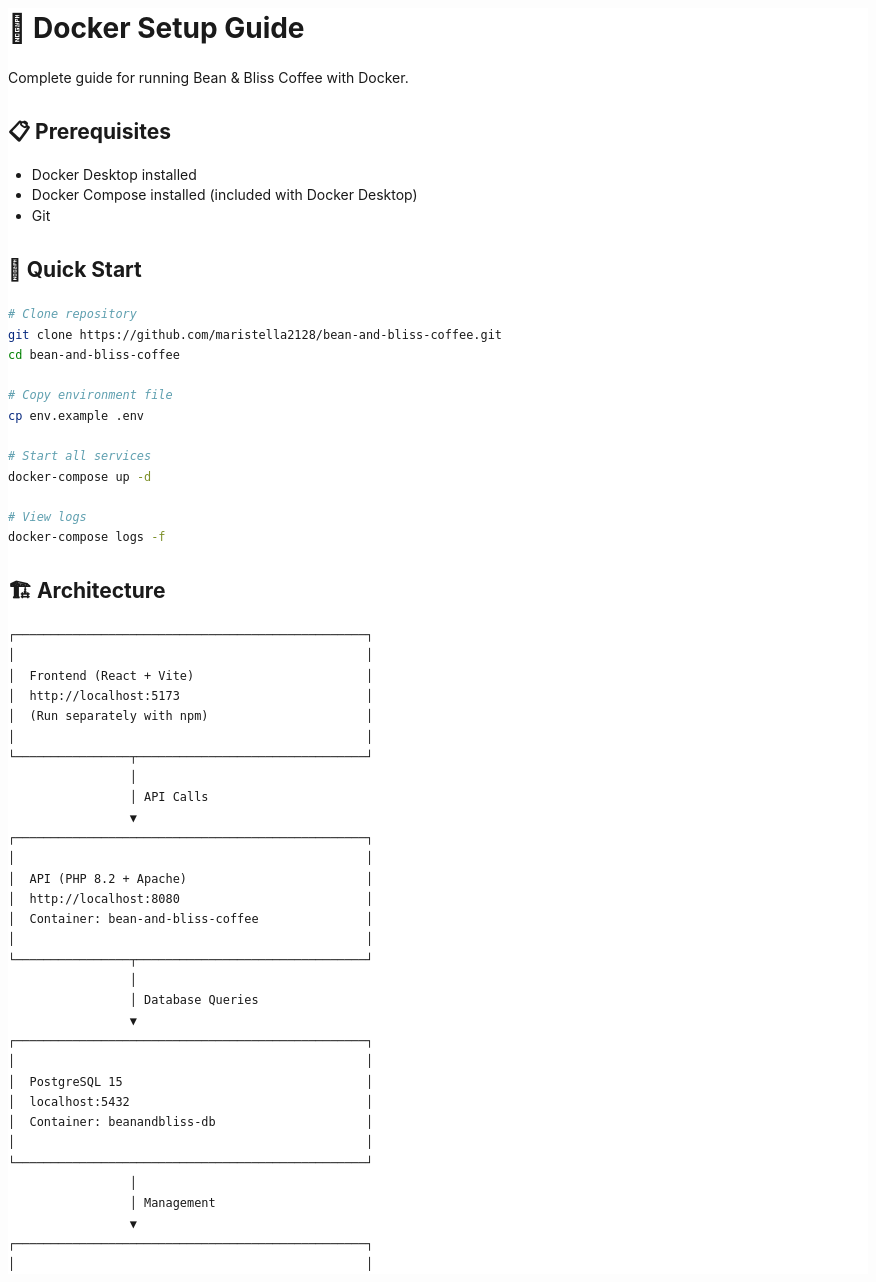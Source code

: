 # 🐳 Docker Setup Guide

Complete guide for running Bean & Bliss Coffee with Docker.

## 📋 Prerequisites

- Docker Desktop installed
- Docker Compose installed (included with Docker Desktop)
- Git

## 🚀 Quick Start

```bash
# Clone repository
git clone https://github.com/maristella2128/bean-and-bliss-coffee.git
cd bean-and-bliss-coffee

# Copy environment file
cp env.example .env

# Start all services
docker-compose up -d

# View logs
docker-compose logs -f
```

## 🏗️ Architecture

```
┌─────────────────────────────────────────────────┐
│                                                 │
│  Frontend (React + Vite)                        │
│  http://localhost:5173                          │
│  (Run separately with npm)                      │
│                                                 │
└────────────────┬────────────────────────────────┘
                 │
                 │ API Calls
                 ▼
┌─────────────────────────────────────────────────┐
│                                                 │
│  API (PHP 8.2 + Apache)                         │
│  http://localhost:8080                          │
│  Container: bean-and-bliss-coffee               │
│                                                 │
└────────────────┬────────────────────────────────┘
                 │
                 │ Database Queries
                 ▼
┌─────────────────────────────────────────────────┐
│                                                 │
│  PostgreSQL 15                                  │
│  localhost:5432                                 │
│  Container: beanandbliss-db                     │
│                                                 │
└─────────────────────────────────────────────────┘
                 │
                 │ Management
                 ▼
┌─────────────────────────────────────────────────┐
│                                                 │
```